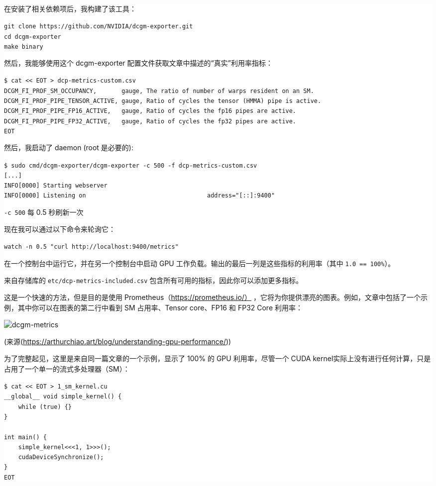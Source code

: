 在安装了相关依赖项后，我构建了该工具：

```
git clone https://github.com/NVIDIA/dcgm-exporter.git
cd dcgm-exporter
make binary
```

然后，我能够使用这个 dcgm-exporter 配置文件获取文章中描述的“真实”利用率指标：

```
$ cat << EOT > dcp-metrics-custom.csv
DCGM_FI_PROF_SM_OCCUPANCY,       gauge, The ratio of number of warps resident on an SM.
DCGM_FI_PROF_PIPE_TENSOR_ACTIVE, gauge, Ratio of cycles the tensor (HMMA) pipe is active.
DCGM_FI_PROF_PIPE_FP16_ACTIVE,   gauge, Ratio of cycles the fp16 pipes are active.
DCGM_FI_PROF_PIPE_FP32_ACTIVE,   gauge, Ratio of cycles the fp32 pipes are active.
EOT
```

然后，我启动了 daemon (root 是必要的):

```
$ sudo cmd/dcgm-exporter/dcgm-exporter -c 500 -f dcp-metrics-custom.csv
[...]
INFO[0000] Starting webserver
INFO[0000] Listening on                                  address="[::]:9400"
```
`-c 500` 每 0.5 秒刷新一次

现在我可以通过以下命令来轮询它：

```
watch -n 0.5 "curl http://localhost:9400/metrics"
```

在一个控制台中运行它，并在另一个控制台中启动 GPU 工作负载。输出的最后一列是这些指标的利用率（其中 `1.0 == 100%`）。

来自存储库的 `etc/dcp-metrics-included.csv` 包含所有可用的指标，因此你可以添加更多指标。

这是一个快速的方法，但是目的是使用 Prometheus（https://prometheus.io/） ，它将为你提供漂亮的图表。例如，文章中包括了一个示例，其中你可以在图表的第二行中看到 SM 占用率、Tensor core、FP16 和 FP32 Core 利用率：

![dcgm-metrics](https://files.mdnice.com/user/59/19616292-c1c5-4123-baab-6879b460d458.png)

(来源(https://arthurchiao.art/blog/understanding-gpu-performance/))

为了完整起见，这里是来自同一篇文章的一个示例，显示了 100% 的 GPU 利用率，尽管一个 CUDA kernel实际上没有进行任何计算，只是占用了一个单一的流式多处理器（SM）：
```
$ cat << EOT > 1_sm_kernel.cu
__global__ void simple_kernel() {
    while (true) {}
}

int main() {
    simple_kernel<<<1, 1>>>();
    cudaDeviceSynchronize();
}
EOT
```
